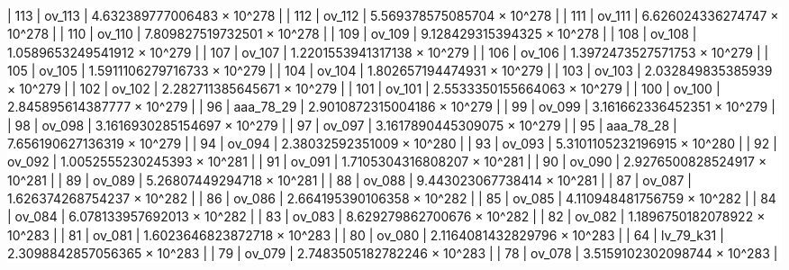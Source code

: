 | 113 | ov_113 | 4.632389777006483 × 10^278 |
| 112 | ov_112 | 5.569378575085704 × 10^278 |
| 111 | ov_111 | 6.626024336274747 × 10^278 |
| 110 | ov_110 | 7.809827519732501 × 10^278 |
| 109 | ov_109 | 9.128429315394325 × 10^278 |
| 108 | ov_108 | 1.0589653249541912 × 10^279 |
| 107 | ov_107 | 1.2201553941317138 × 10^279 |
| 106 | ov_106 | 1.3972473527571753 × 10^279 |
| 105 | ov_105 | 1.5911106279716733 × 10^279 |
| 104 | ov_104 | 1.802657194474931 × 10^279 |
| 103 | ov_103 | 2.032849835385939 × 10^279 |
| 102 | ov_102 | 2.282711385645671 × 10^279 |
| 101 | ov_101 | 2.5533350155664063 × 10^279 |
| 100 | ov_100 | 2.845895614387777 × 10^279 |
| 96 | aaa_78_29 | 2.9010872315004186 × 10^279 |
| 99 | ov_099 | 3.161662336452351 × 10^279 |
| 98 | ov_098 | 3.1616930285154697 × 10^279 |
| 97 | ov_097 | 3.1617890445309075 × 10^279 |
| 95 | aaa_78_28 | 7.656190627136319 × 10^279 |
| 94 | ov_094 | 2.38032592351009 × 10^280 |
| 93 | ov_093 | 5.3101105232196915 × 10^280 |
| 92 | ov_092 | 1.0052555230245393 × 10^281 |
| 91 | ov_091 | 1.7105304316808207 × 10^281 |
| 90 | ov_090 | 2.9276500828524917 × 10^281 |
| 89 | ov_089 | 5.26807449294718 × 10^281 |
| 88 | ov_088 | 9.443023067738414 × 10^281 |
| 87 | ov_087 | 1.626374268754237 × 10^282 |
| 86 | ov_086 | 2.664195390106358 × 10^282 |
| 85 | ov_085 | 4.110948481756759 × 10^282 |
| 84 | ov_084 | 6.078133957692013 × 10^282 |
| 83 | ov_083 | 8.629279862700676 × 10^282 |
| 82 | ov_082 | 1.1896750182078922 × 10^283 |
| 81 | ov_081 | 1.6023646823872718 × 10^283 |
| 80 | ov_080 | 2.1164081432829796 × 10^283 |
| 64 | lv_79_k31 | 2.3098842857056365 × 10^283 |
| 79 | ov_079 | 2.7483505182782246 × 10^283 |
| 78 | ov_078 | 3.5159102302098744 × 10^283 |